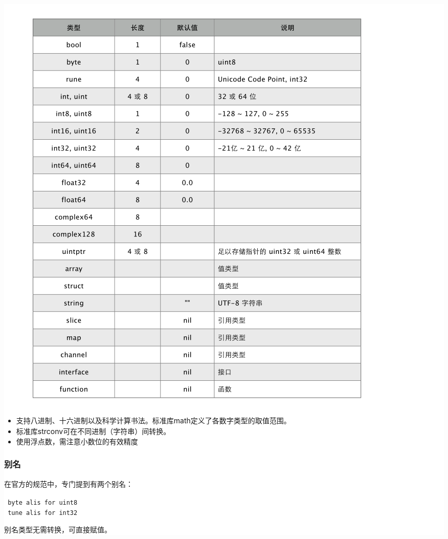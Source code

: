 ![1.png](../screenshot/3.png)

* 支持八进制、十六进制以及科学计算书法。标准库math定义了各数字类型的取值范围。
* 标准库strconv可在不同进制（字符串）间转换。
* 使用浮点数，需注意小数位的有效精度

### 别名

在官方的规范中，专门提到有两个别名：

```
 byte alis for uint8
 tune alis for int32
```
别名类型无需转换，可直接赋值。
